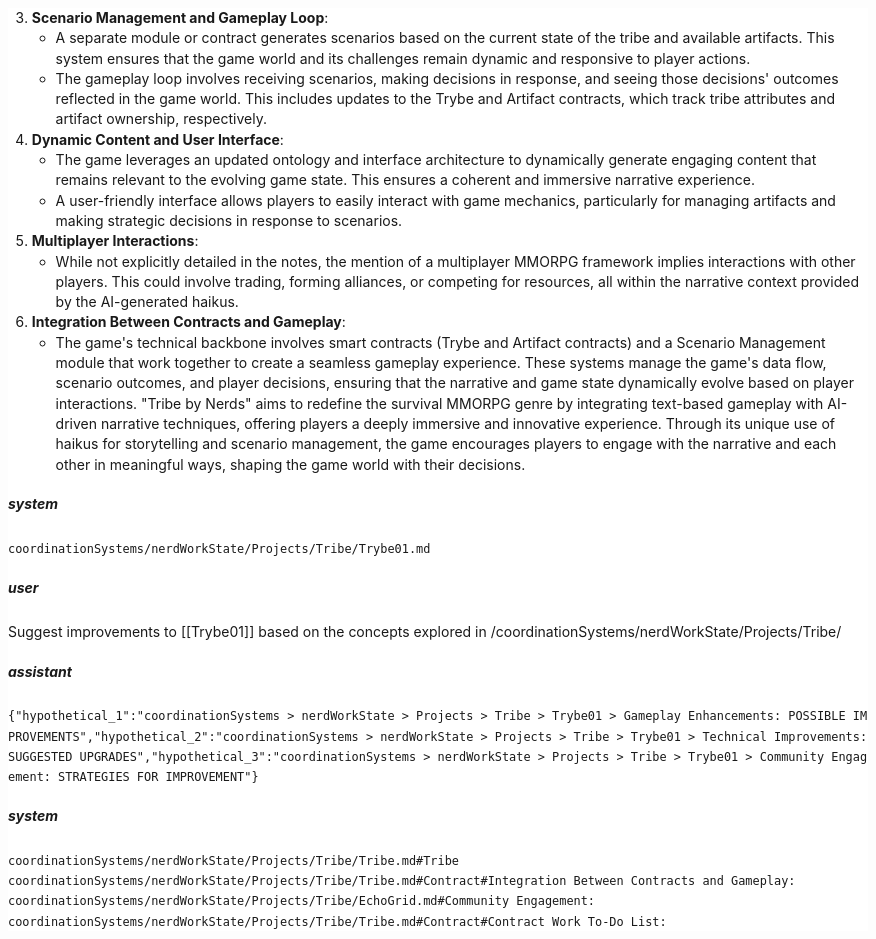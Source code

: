 3. **Scenario Management and Gameplay Loop**:
   - A separate module or contract generates scenarios based on the current state of the tribe and available artifacts. This system ensures that the game world and its challenges remain dynamic and responsive to player actions.
   - The gameplay loop involves receiving scenarios, making decisions in response, and seeing those decisions' outcomes reflected in the game world. This includes updates to the Trybe and Artifact contracts, which track tribe attributes and artifact ownership, respectively.
4. **Dynamic Content and User Interface**:
   - The game leverages an updated ontology and interface architecture to dynamically generate engaging content that remains relevant to the evolving game state. This ensures a coherent and immersive narrative experience.
   - A user-friendly interface allows players to easily interact with game mechanics, particularly for managing artifacts and making strategic decisions in response to scenarios.
5. **Multiplayer Interactions**:
   - While not explicitly detailed in the notes, the mention of a multiplayer MMORPG framework implies interactions with other players. This could involve trading, forming alliances, or competing for resources, all within the narrative context provided by the AI-generated haikus.
6. **Integration Between Contracts and Gameplay**:
   - The game's technical backbone involves smart contracts (Trybe and Artifact contracts) and a Scenario Management module that work together to create a seamless gameplay experience. These systems manage the game's data flow, scenario outcomes, and player decisions, ensuring that the narrative and game state dynamically evolve based on player interactions.
"Tribe by Nerds" aims to redefine the survival MMORPG genre by integrating text-based gameplay with AI-driven narrative techniques, offering players a deeply immersive and innovative experience. Through its unique use of haikus for storytelling and scenario management, the game encourages players to engage with the narrative and each other in meaningful ways, shaping the game world with their decisions.

##### system
```sc-context
coordinationSystems/nerdWorkState/Projects/Tribe/Trybe01.md
```

##### user
Suggest improvements to [[Trybe01]] based on the concepts explored in /coordinationSystems/nerdWorkState/Projects/Tribe/

##### assistant
```lookup
{"hypothetical_1":"coordinationSystems > nerdWorkState > Projects > Tribe > Trybe01 > Gameplay Enhancements: POSSIBLE IMPROVEMENTS","hypothetical_2":"coordinationSystems > nerdWorkState > Projects > Tribe > Trybe01 > Technical Improvements: SUGGESTED UPGRADES","hypothetical_3":"coordinationSystems > nerdWorkState > Projects > Tribe > Trybe01 > Community Engagement: STRATEGIES FOR IMPROVEMENT"}
```

##### system
```sc-context
coordinationSystems/nerdWorkState/Projects/Tribe/Tribe.md#Tribe
coordinationSystems/nerdWorkState/Projects/Tribe/Tribe.md#Contract#Integration Between Contracts and Gameplay:
coordinationSystems/nerdWorkState/Projects/Tribe/EchoGrid.md#Community Engagement:
coordinationSystems/nerdWorkState/Projects/Tribe/Tribe.md#Contract#Contract Work To-Do List:
```
